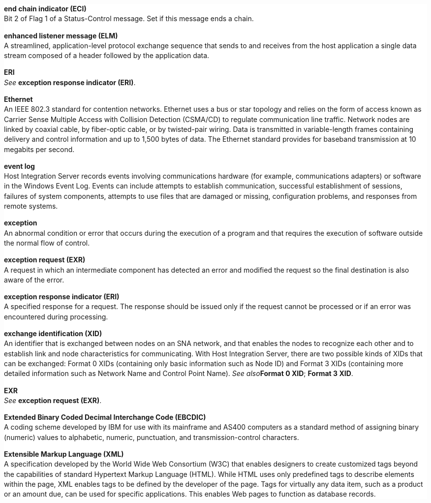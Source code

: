  **end chain indicator (ECI)**  
 Bit 2 of Flag 1 of a Status-Control message. Set if this message ends a chain.  
  
 **enhanced listener message (ELM)**  
 A streamlined, application-level protocol exchange sequence that sends to and receives from the host application a single data stream composed of a header followed by the application data.  
  
 **ERI**  
 *See* **exception response indicator (ERI)**.  
  
 **Ethernet**  
 An IEEE 802.3 standard for contention networks. Ethernet uses a bus or star topology and relies on the form of access known as Carrier Sense Multiple Access with Collision Detection (CSMA/CD) to regulate communication line traffic. Network nodes are linked by coaxial cable, by fiber-optic cable, or by twisted-pair wiring. Data is transmitted in variable-length frames containing delivery and control information and up to 1,500 bytes of data. The Ethernet standard provides for baseband transmission at 10 megabits per second.  
  
 **event log**  
 Host Integration Server records events involving communications hardware (for example, communications adapters) or software in the Windows Event Log. Events can include attempts to establish communication, successful establishment of sessions, failures of system components, attempts to use files that are damaged or missing, configuration problems, and responses from remote systems.  
  
 **exception**  
 An abnormal condition or error that occurs during the execution of a program and that requires the execution of software outside the normal flow of control.  
  
 **exception request (EXR)**  
 A request in which an intermediate component has detected an error and modified the request so the final destination is also aware of the error.  
  
 **exception response indicator (ERI)**  
 A specified response for a request. The response should be issued only if the request cannot be processed or if an error was encountered during processing.  
  
 **exchange identification (XID)**  
 An identifier that is exchanged between nodes on an SNA network, and that enables the nodes to recognize each other and to establish link and node characteristics for communicating. With Host Integration Server, there are two possible kinds of XIDs that can be exchanged: Format 0 XIDs (containing only basic information such as Node ID) and Format 3 XIDs (containing more detailed information such as Network Name and Control Point Name). *See also***Format 0 XID**; **Format 3 XID**.  
  
 **EXR**  
 *See* **exception request (EXR)**.  
  
 **Extended Binary Coded Decimal Interchange Code (EBCDIC)**  
 A coding scheme developed by IBM for use with its mainframe and AS400 computers as a standard method of assigning binary (numeric) values to alphabetic, numeric, punctuation, and transmission-control characters.  
  
 **Extensible Markup Language (XML)**  
 A specification developed by the World Wide Web Consortium (W3C) that enables designers to create customized tags beyond the capabilities of standard Hypertext Markup Language (HTML). While HTML uses only predefined tags to describe elements within the page, XML enables tags to be defined by the developer of the page. Tags for virtually any data item, such as a product or an amount due, can be used for specific applications. This enables Web pages to function as database records.  
  